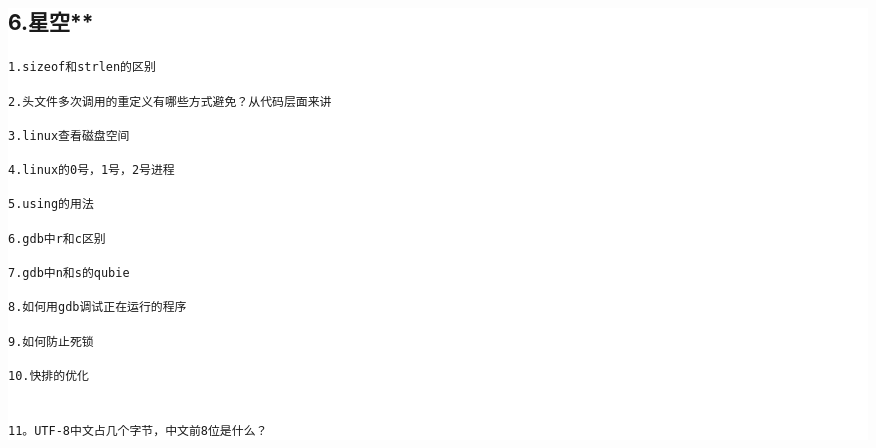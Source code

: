 ## 6.星空**

```
1.sizeof和strlen的区别
```



```
2.头文件多次调用的重定义有哪些方式避免？从代码层面来讲
```



```
3.linux查看磁盘空间
```



```
4.linux的0号，1号，2号进程
```



```
5.using的用法
```





```
6.gdb中r和c区别
```



```
7.gdb中n和s的qubie
```





```
8.如何用gdb调试正在运行的程序
```



```
9.如何防止死锁
```



```
10.快排的优化


```



```
11。UTF-8中文占几个字节，中文前8位是什么？
```
